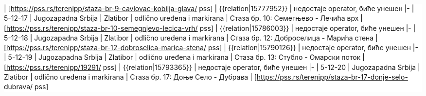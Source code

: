 | [https://pss.rs/terenipp/staza-br-9-cavlovac-kobilja-glava/ pss]
| {{relation|15777952}}
| недостаје operator, биће унешен
|-
| 5-12-17
| Jugozapadna Srbija
| Zlatibor
| odlično uređena i markirana
| Стаза бр. 10: Семегњево - Лечића врх
| [https://pss.rs/terenipp/staza-br-10-semegnjevo-lecica-vrh/ pss]
| {{relation|15786003}}
| недостаје operator, биће унешен
|-
| 5-12-18
| Jugozapadna Srbija
| Zlatibor
| odlično uređena i markirana
| Стаза бр. 12: Доброселица - Марића стена
| [https://pss.rs/terenipp/staza-br-12-dobroselica-marica-stena/ pss]
| {{relation|15790126}}
| недостаје operator, биће унешен
|-
| 5-12-19
| Jugozapadna Srbija
| Zlatibor
| odlično uređena i markirana
| Стаза бр. 13: Стубло - Омарски поток
| [https://pss.rs/terenipp/19291/ pss]
| {{relation|15793365}}
| недостаје operator, биће унешен
|-
| 5-12-20
| Jugozapadna Srbija
| Zlatibor
| odlično uređena i markirana
| Стаза бр. 17: Доње Село - Дубрава
| [https://pss.rs/terenipp/staza-br-17-donje-selo-dubrava/ pss]